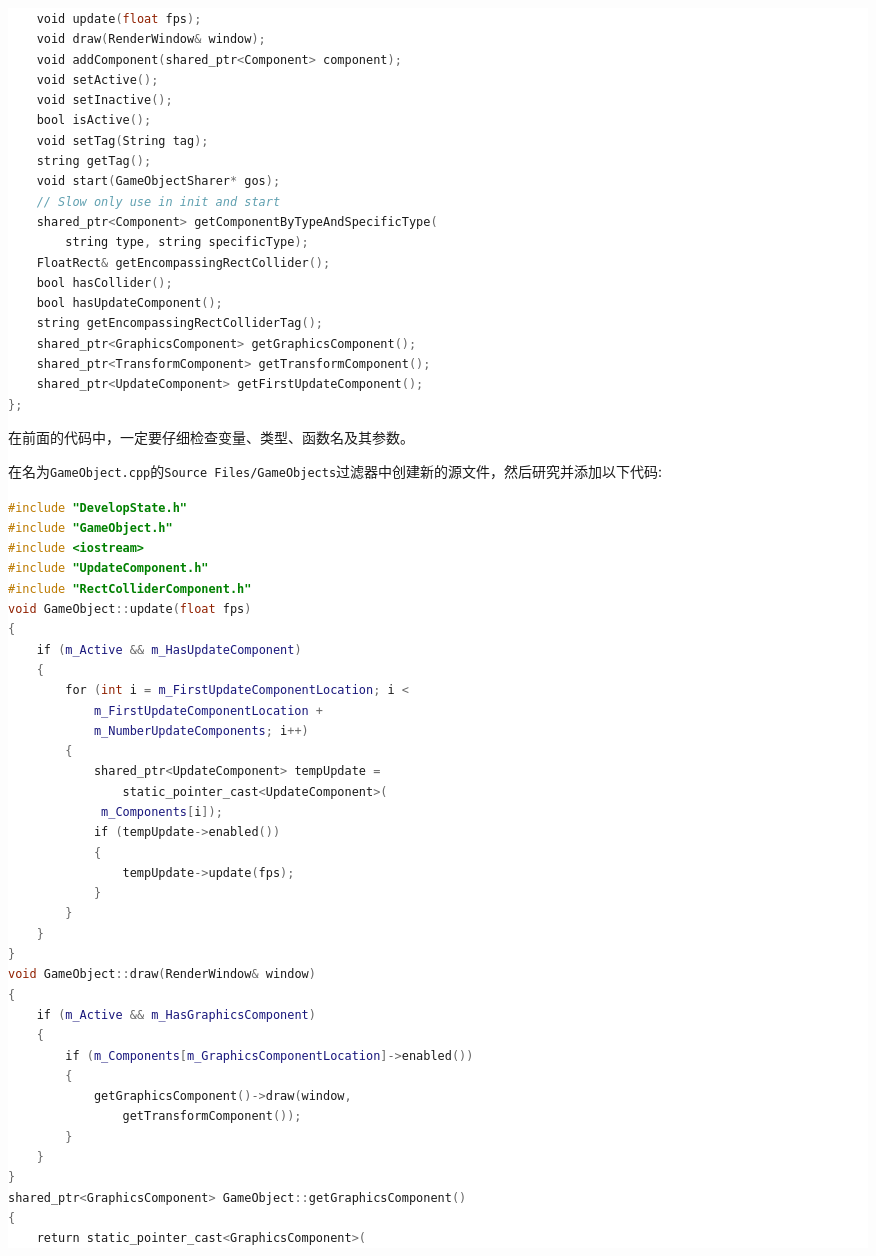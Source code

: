 ```cpp
    void update(float fps);
    void draw(RenderWindow& window);
    void addComponent(shared_ptr<Component> component);
    void setActive();
    void setInactive();
    bool isActive();
    void setTag(String tag);
    string getTag();
    void start(GameObjectSharer* gos);
    // Slow only use in init and start
    shared_ptr<Component> getComponentByTypeAndSpecificType(
        string type, string specificType);
    FloatRect& getEncompassingRectCollider();
    bool hasCollider();
    bool hasUpdateComponent();
    string getEncompassingRectColliderTag();
    shared_ptr<GraphicsComponent> getGraphicsComponent();
    shared_ptr<TransformComponent> getTransformComponent();
    shared_ptr<UpdateComponent> getFirstUpdateComponent();
};
```

在前面的代码中，一定要仔细检查变量、类型、函数名及其参数。

在名为`GameObject.cpp`的`Source Files/GameObjects`过滤器中创建新的源文件，然后研究并添加以下代码:

```cpp
#include "DevelopState.h"
#include "GameObject.h"
#include <iostream> 
#include "UpdateComponent.h"
#include "RectColliderComponent.h"
void GameObject::update(float fps)
{
    if (m_Active && m_HasUpdateComponent)
    {
        for (int i = m_FirstUpdateComponentLocation; i < 
            m_FirstUpdateComponentLocation + 
            m_NumberUpdateComponents; i++) 
        {
            shared_ptr<UpdateComponent> tempUpdate =
                static_pointer_cast<UpdateComponent>(
             m_Components[i]);
            if (tempUpdate->enabled()) 
            {
                tempUpdate->update(fps);
            }
        }
    }
}
void GameObject::draw(RenderWindow& window)
{
    if (m_Active && m_HasGraphicsComponent)
    {
        if (m_Components[m_GraphicsComponentLocation]->enabled())
        {
            getGraphicsComponent()->draw(window, 
                getTransformComponent());
        }
    }
}
shared_ptr<GraphicsComponent> GameObject::getGraphicsComponent() 
{
    return static_pointer_cast<GraphicsComponent>(
```